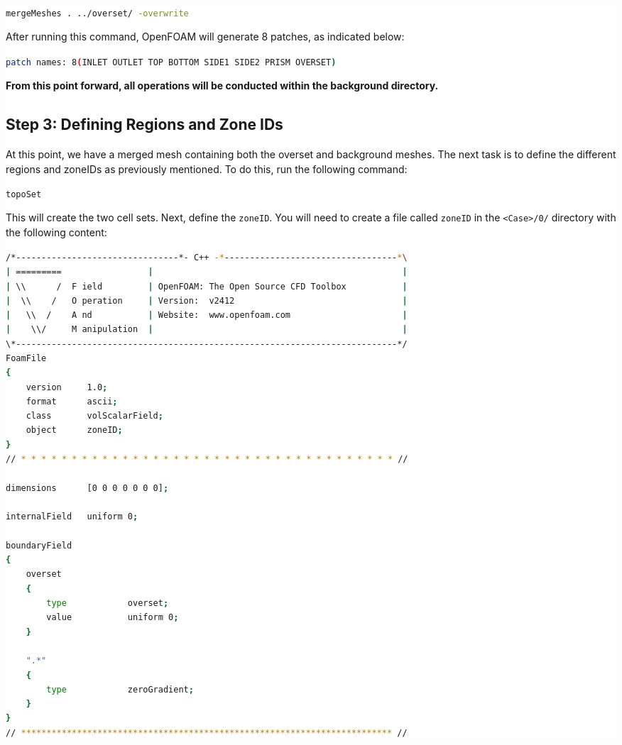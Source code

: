 ```bash
mergeMeshes . ../overset/ -overwrite
```

After running this command, OpenFOAM will generate 8 patches, as indicated below:
```bash
patch names: 8(INLET OUTLET TOP BOTTOM SIDE1 SIDE2 PRISM OVERSET)
```

**From this point forward, all operations will be conducted within the background directory.**

## Step 3: Defining Regions and Zone IDs

At this point, we have a merged mesh containing both the overset and background meshes. The next task is to define the different regions and zoneIDs as previously mentioned. To do this, run the following command:

```bash
topoSet
```

This will create the two cell sets. Next, define the `zoneID`. You will need to create a file called `zoneID` in the `<Case>/0/` directory with the following content:

```bash
/*--------------------------------*- C++ -*----------------------------------*\
| =========                 |                                                 |
| \\      /  F ield         | OpenFOAM: The Open Source CFD Toolbox           |
|  \\    /   O peration     | Version:  v2412                                 |
|   \\  /    A nd           | Website:  www.openfoam.com                      |
|    \\/     M anipulation  |                                                 |
\*---------------------------------------------------------------------------*/
FoamFile
{
    version     1.0;
    format      ascii;
    class       volScalarField;
    object      zoneID;
}
// * * * * * * * * * * * * * * * * * * * * * * * * * * * * * * * * * * * * * //

dimensions      [0 0 0 0 0 0 0];

internalField   uniform 0;

boundaryField
{
    overset
    {
        type            overset;
        value           uniform 0;
    }

    ".*"
    {
        type            zeroGradient;
    }
}
// ************************************************************************* //
```
